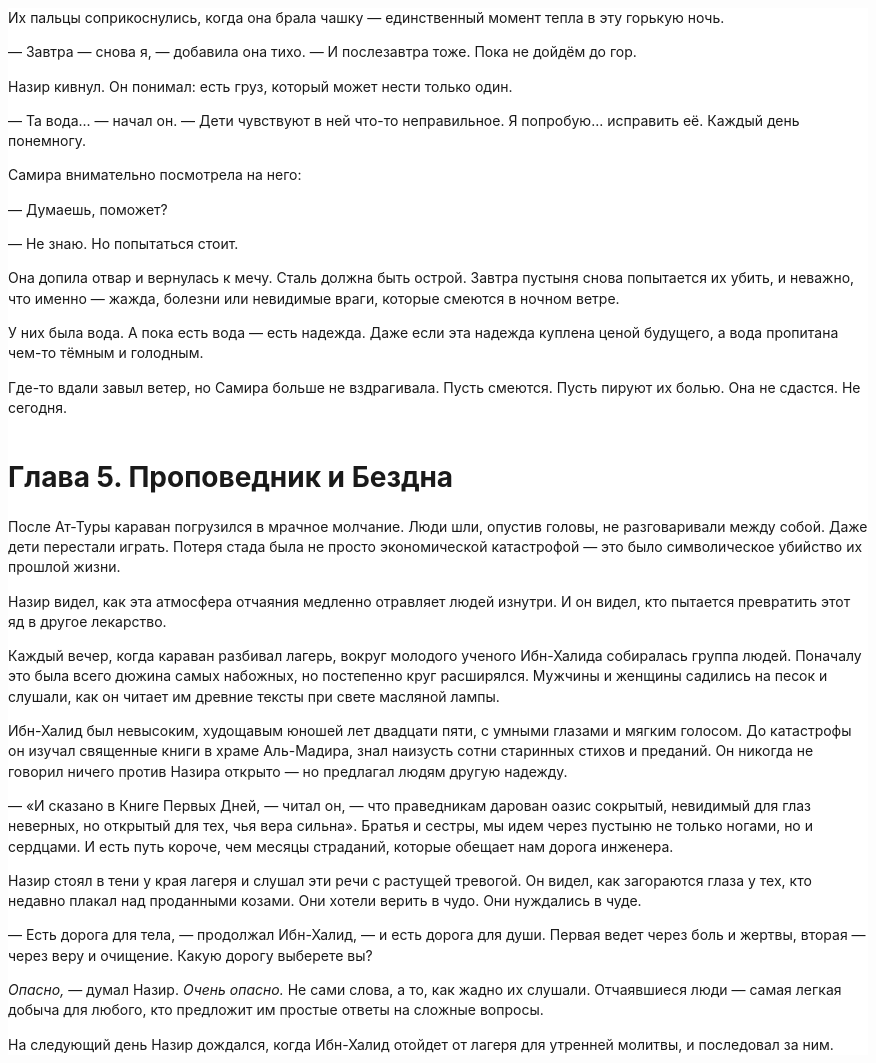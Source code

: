 Их пальцы соприкоснулись, когда она брала чашку — единственный момент тепла в эту горькую ночь.

— Завтра — снова я, — добавила она тихо. — И послезавтра тоже. Пока не дойдём до гор.

Назир кивнул. Он понимал: есть груз, который может нести только один.

— Та вода... — начал он. — Дети чувствуют в ней что-то неправильное. Я попробую... исправить её. Каждый день понемногу.

Самира внимательно посмотрела на него:

— Думаешь, поможет?

— Не знаю. Но попытаться стоит.

Она допила отвар и вернулась к мечу. Сталь должна быть острой. Завтра пустыня снова попытается их убить, и неважно, что именно — жажда, болезни или невидимые враги, которые смеются в ночном ветре.

У них была вода. А пока есть вода — есть надежда. Даже если эта надежда куплена ценой будущего, а вода пропитана чем-то тёмным и голодным.

Где-то вдали завыл ветер, но Самира больше не вздрагивала. Пусть смеются. Пусть пируют их болью. Она не сдастся. Не сегодня.

# Глава 5. Проповедник и Бездна


После Ат-Туры караван погрузился в мрачное молчание. Люди шли, опустив головы, не разговаривали между собой. Даже дети перестали играть. Потеря стада была не просто экономической катастрофой — это было символическое убийство их прошлой жизни.

Назир видел, как эта атмосфера отчаяния медленно отравляет людей изнутри. И он видел, кто пытается превратить этот яд в другое лекарство.

Каждый вечер, когда караван разбивал лагерь, вокруг молодого ученого Ибн-Халида собиралась группа людей. Поначалу это была всего дюжина самых набожных, но постепенно круг расширялся. Мужчины и женщины садились на песок и слушали, как он читает им древние тексты при свете масляной лампы.

Ибн-Халид был невысоким, худощавым юношей лет двадцати пяти, с умными глазами и мягким голосом. До катастрофы он изучал священные книги в храме Аль-Мадира, знал наизусть сотни старинных стихов и преданий. Он никогда не говорил ничего против Назира открыто — но предлагал людям другую надежду.

— «И сказано в Книге Первых Дней, — читал он, — что праведникам дарован оазис сокрытый, невидимый для глаз неверных, но открытый для тех, чья вера сильна». Братья и сестры, мы идем через пустыню не только ногами, но и сердцами. И есть путь короче, чем месяцы страданий, которые обещает нам дорога инженера.

Назир стоял в тени у края лагеря и слушал эти речи с растущей тревогой. Он видел, как загораются глаза у тех, кто недавно плакал над проданными козами. Они хотели верить в чудо. Они нуждались в чуде.

— Есть дорога для тела, — продолжал Ибн-Халид, — и есть дорога для души. Первая ведет через боль и жертвы, вторая — через веру и очищение. Какую дорогу выберете вы?

_Опасно,_ — думал Назир. _Очень опасно._ Не сами слова, а то, как жадно их слушали. Отчаявшиеся люди — самая легкая добыча для любого, кто предложит им простые ответы на сложные вопросы.


На следующий день Назир дождался, когда Ибн-Халид отойдет от лагеря для утренней молитвы, и последовал за ним.
